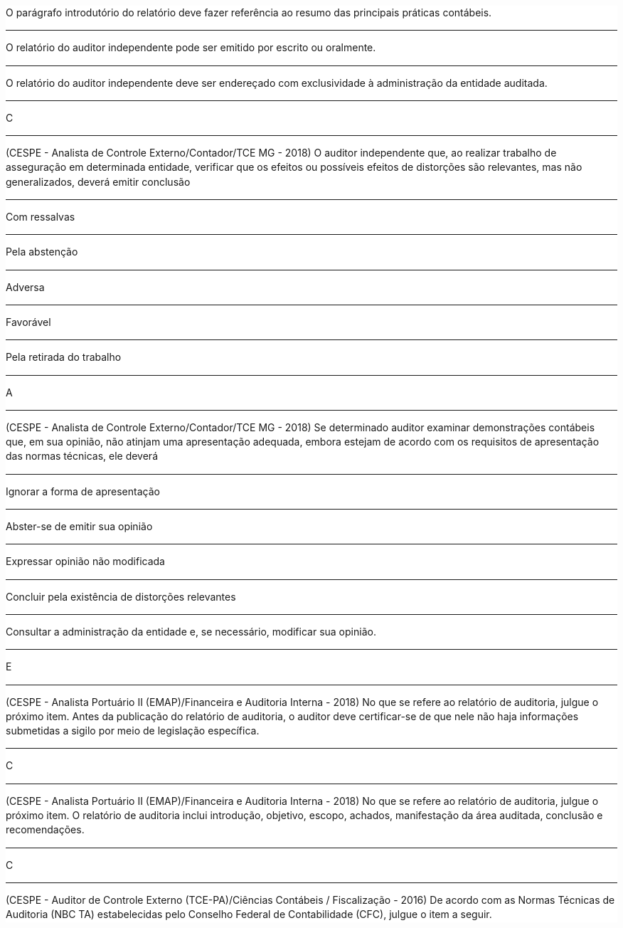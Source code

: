 O parágrafo introdutório do relatório deve fazer referência ao resumo das principais práticas contábeis.
***
O relatório do auditor independente pode ser emitido por escrito ou oralmente.
***
O relatório do auditor independente deve ser endereçado com exclusividade à administração da entidade auditada. 
***
C
****
(CESPE - Analista de Controle Externo/Contador/TCE MG - 2018) O auditor independente que, ao realizar trabalho de asseguração em determinada entidade, verificar que os efeitos ou possíveis efeitos de distorções são relevantes, mas não generalizados, deverá emitir conclusão 
***
Com ressalvas
***
Pela abstenção
***
Adversa
***
Favorável
***
Pela retirada do trabalho
***
A
****
(CESPE - Analista de Controle Externo/Contador/TCE MG - 2018) Se determinado auditor examinar demonstrações contábeis que, em sua opinião, não atinjam uma apresentação adequada, embora estejam de acordo com os requisitos de apresentação das normas técnicas, ele deverá 
***
Ignorar a forma de apresentação 
***
Abster-se de emitir sua opinião 
***
Expressar opinião não modificada 
***
Concluir pela existência de distorções relevantes 
***
Consultar a administração da entidade e, se necessário, modificar sua opinião.
***
E
****
(CESPE - Analista Portuário II (EMAP)/Financeira e Auditoria Interna - 2018) No que se refere ao relatório de auditoria, julgue o próximo item.
Antes da publicação do relatório de auditoria, o auditor deve certificar-se de que nele não haja informações submetidas a sigilo por meio de legislação específica.
***
C
****
(CESPE - Analista Portuário II (EMAP)/Financeira e Auditoria Interna - 2018) No que se refere ao relatório de auditoria, julgue o próximo item.
O relatório de auditoria inclui introdução, objetivo, escopo, achados, manifestação da área auditada, conclusão e recomendações.
***
C
****
(CESPE - Auditor de Controle Externo (TCE-PA)/Ciências Contábeis / Fiscalização - 2016) De acordo com as Normas Técnicas de Auditoria (NBC TA) estabelecidas pelo Conselho Federal de Contabilidade (CFC), julgue o item a seguir.